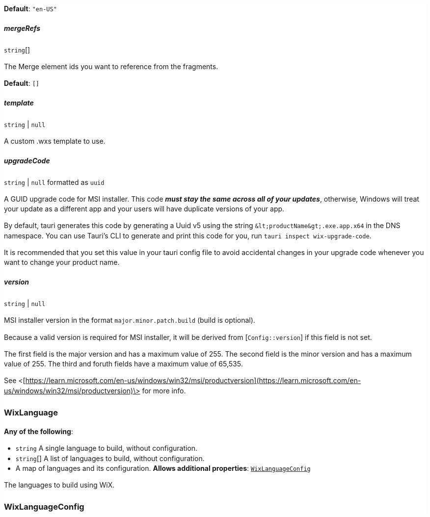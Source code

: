 **Default**: `"en-US"`

##### mergeRefs

`string`\[\]

The Merge element ids you want to reference from the fragments.

**Default**: `[]`

##### template

`string` | `null`

A custom .wxs template to use.

##### upgradeCode

`string` | `null` formatted as `uuid`

A GUID upgrade code for MSI installer. This code ***must stay the same across all of your updates***, otherwise, Windows will treat your update as a different app and your users will have duplicate versions of your app.

By default, tauri generates this code by generating a Uuid v5 using the string `&lt;productName&gt;.exe.app.x64` in the DNS namespace. You can use Tauri’s CLI to generate and print this code for you, run `tauri inspect wix-upgrade-code`.

It is recommended that you set this value in your tauri config file to avoid accidental changes in your upgrade code whenever you want to change your product name.

##### version

`string` | `null`

MSI installer version in the format `major.minor.patch.build` (build is optional).

Because a valid version is required for MSI installer, it will be derived from \[`Config::version`\] if this field is not set.

The first field is the major version and has a maximum value of 255. The second field is the minor version and has a maximum value of 255. The third and foruth fields have a maximum value of 65,535.

See <[https://learn.microsoft.com/en-us/windows/win32/msi/productversion](https://learn.microsoft.com/en-us/windows/win32/msi/productversion)\> for more info.

### WixLanguage

**Any of the following**:

- `string` A single language to build, without configuration.
- `string`\[\] A list of languages to build, without configuration.
- A map of languages and its configuration. **Allows additional properties**: [`WixLanguageConfig`](https://v2.tauri.app/reference/config/#wixlanguageconfig)

The languages to build using WiX.

### WixLanguageConfig
